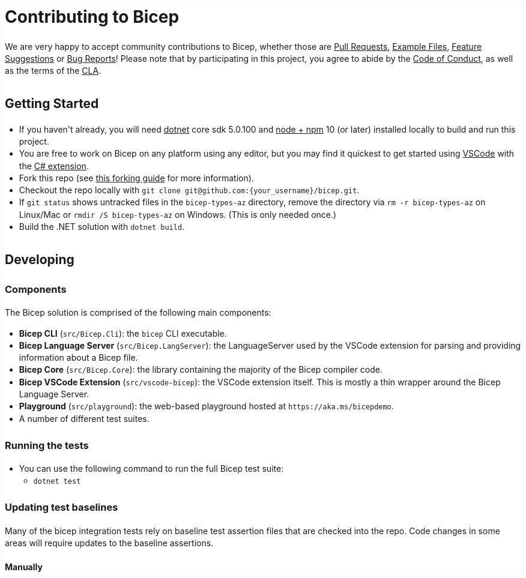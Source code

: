 # Contributing to Bicep

We are very happy to accept community contributions to Bicep, whether those are [Pull Requests](#pull-requests), [Example Files](#example-files), [Feature Suggestions](#feature-suggestions) or [Bug Reports](#bug-reports)! Please note that by participating in this project, you agree to abide by the [Code of Conduct](./CODE_OF_CONDUCT.md), as well as the terms of the [CLA](#cla).

## Getting Started

* If you haven't already, you will need [dotnet](https://dotnet.microsoft.com/download) core sdk 5.0.100 and [node + npm](https://nodejs.org/en/download/) 10 (or later) installed locally to build and run this project.
* You are free to work on Bicep on any platform using any editor, but you may find it quickest to get started using [VSCode](https://code.visualstudio.com/Download) with the [C# extension](https://marketplace.visualstudio.com/items?itemName=ms-dotnettools.csharp).
* Fork this repo (see [this forking guide](https://guides.github.com/activities/forking/) for more information).
* Checkout the repo locally with `git clone git@github.com:{your_username}/bicep.git`.
* If `git status` shows untracked files in the `bicep-types-az` directory, remove the directory via `rm -r bicep-types-az` on Linux/Mac or `rmdir /S bicep-types-az` on Windows. (This is only needed once.)
* Build the .NET solution with `dotnet build`.

## Developing

### Components

The Bicep solution is comprised of the following main components:

* **Bicep CLI** (`src/Bicep.Cli`): the `bicep` CLI executable.
* **Bicep Language Server** (`src/Bicep.LangServer`): the LanguageServer used by the VSCode extension for parsing and providing information about a Bicep file.
* **Bicep Core** (`src/Bicep.Core`): the library containing the majority of the Bicep compiler code.
* **Bicep VSCode Extension** (`src/vscode-bicep`): the VSCode extension itself. This is mostly a thin wrapper around the Bicep Language Server.
* **Playground** (`src/playground`): the web-based playground hosted at `https://aka.ms/bicepdemo`.
* A number of different test suites.

### Running the tests

* You can use the following command to run the full Bicep test suite:
  * `dotnet test`

### Updating test baselines

Many of the bicep integration tests rely on baseline test assertion files that are checked into the repo. Code changes in some areas will require updates to the baseline assertions.

#### Manually
